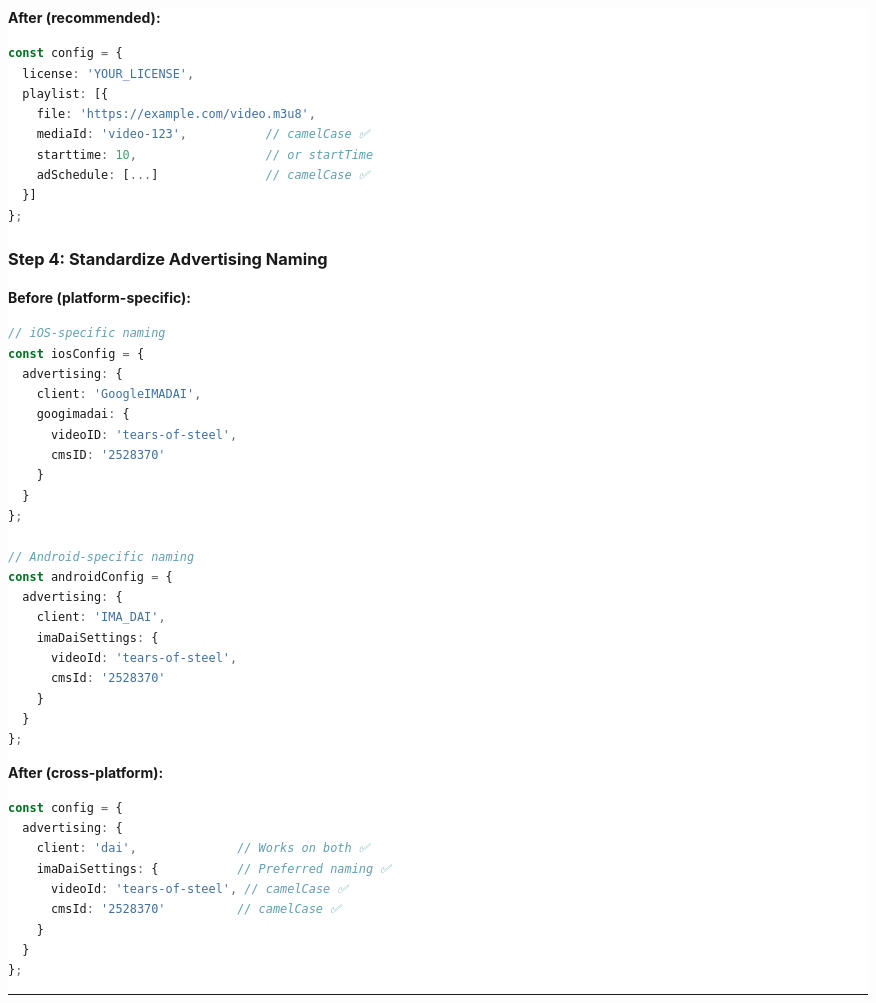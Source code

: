 **After (recommended):**
```typescript
const config = {
  license: 'YOUR_LICENSE',
  playlist: [{
    file: 'https://example.com/video.m3u8',
    mediaId: 'video-123',           // camelCase ✅
    starttime: 10,                  // or startTime
    adSchedule: [...]               // camelCase ✅
  }]
};
```

### Step 4: Standardize Advertising Naming

**Before (platform-specific):**
```typescript
// iOS-specific naming
const iosConfig = {
  advertising: {
    client: 'GoogleIMADAI',
    googimadai: {
      videoID: 'tears-of-steel',
      cmsID: '2528370'
    }
  }
};

// Android-specific naming
const androidConfig = {
  advertising: {
    client: 'IMA_DAI',
    imaDaiSettings: {
      videoId: 'tears-of-steel',
      cmsId: '2528370'
    }
  }
};
```

**After (cross-platform):**
```typescript
const config = {
  advertising: {
    client: 'dai',              // Works on both ✅
    imaDaiSettings: {           // Preferred naming ✅
      videoId: 'tears-of-steel', // camelCase ✅
      cmsId: '2528370'          // camelCase ✅
    }
  }
};
```

---